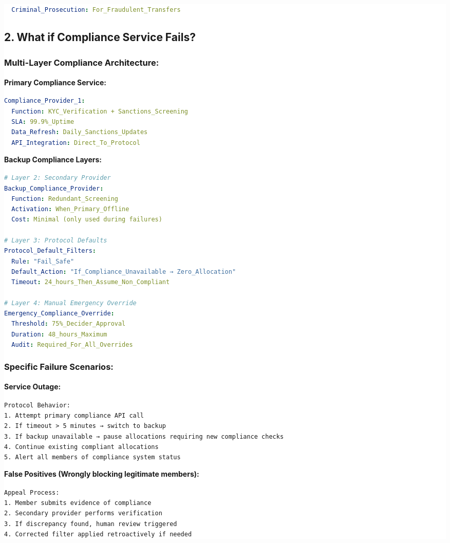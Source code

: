 ```yaml
  Criminal_Prosecution: For_Fraudulent_Transfers
```

## 2. What if Compliance Service Fails?

### Multi-Layer Compliance Architecture:

**Primary Compliance Service:**
```yaml
Compliance_Provider_1:
  Function: KYC_Verification + Sanctions_Screening
  SLA: 99.9%_Uptime
  Data_Refresh: Daily_Sanctions_Updates
  API_Integration: Direct_To_Protocol
```

**Backup Compliance Layers:**
```yaml
# Layer 2: Secondary Provider
Backup_Compliance_Provider:
  Function: Redundant_Screening
  Activation: When_Primary_Offline
  Cost: Minimal (only used during failures)

# Layer 3: Protocol Defaults
Protocol_Default_Filters:
  Rule: "Fail_Safe" 
  Default_Action: "If_Compliance_Unavailable → Zero_Allocation"
  Timeout: 24_hours_Then_Assume_Non_Compliant

# Layer 4: Manual Emergency Override
Emergency_Compliance_Override:
  Threshold: 75%_Decider_Approval
  Duration: 48_hours_Maximum
  Audit: Required_For_All_Overrides
```

### Specific Failure Scenarios:

**Service Outage:**
```
Protocol Behavior:
1. Attempt primary compliance API call
2. If timeout > 5 minutes → switch to backup
3. If backup unavailable → pause allocations requiring new compliance checks
4. Continue existing compliant allocations
5. Alert all members of compliance system status
```

**False Positives (Wrongly blocking legitimate members):**
```
Appeal Process:
1. Member submits evidence of compliance
2. Secondary provider performs verification
3. If discrepancy found, human review triggered
4. Corrected filter applied retroactively if needed
```
